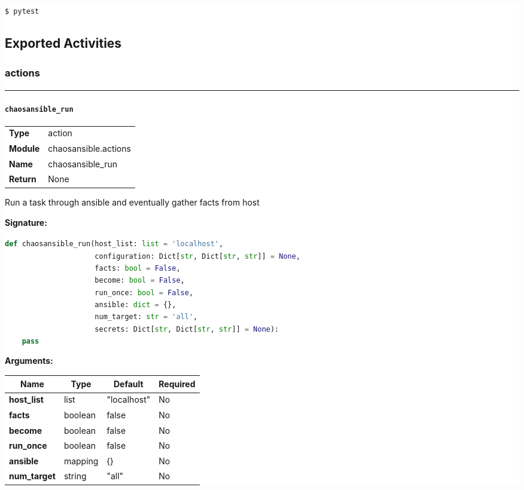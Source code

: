```
$ pytest
```





## Exported Activities



### actions



***

#### `chaosansible_run`

|                       |               |
| --------------------- | ------------- |
| **Type**              | action |
| **Module**            | chaosansible.actions |
| **Name**              | chaosansible_run |
| **Return**              | None |


Run a task through ansible and eventually gather facts from host

**Signature:**

```python
def chaosansible_run(host_list: list = 'localhost',
                     configuration: Dict[str, Dict[str, str]] = None,
                     facts: bool = False,
                     become: bool = False,
                     run_once: bool = False,
                     ansible: dict = {},
                     num_target: str = 'all',
                     secrets: Dict[str, Dict[str, str]] = None):
    pass

```

**Arguments:**

| Name | Type | Default | Required |
| --------------------- | ------------- | ------------- | ------------- |
| **host_list**      | list | "localhost" | No |
| **facts**      | boolean | false | No |
| **become**      | boolean | false | No |
| **run_once**      | boolean | false | No |
| **ansible**      | mapping | {} | No |
| **num_target**      | string | "all" | No |


[actions]: http://chaostoolkit.org/reference/api/experiment/#action
[probes]: http://chaostoolkit.org/reference/api/experiment/#probe
[chaostoolkit]: http://chaostoolkit.org
[ansible]: https://www.ansible.com
[pep8]: https://pycodestyle.readthedocs.io/en/latest/
[dco]: https://github.com/probot/dco#how-it-works
[venv]: http://chaostoolkit.org/reference/usage/install/#create-a-virtual-environment